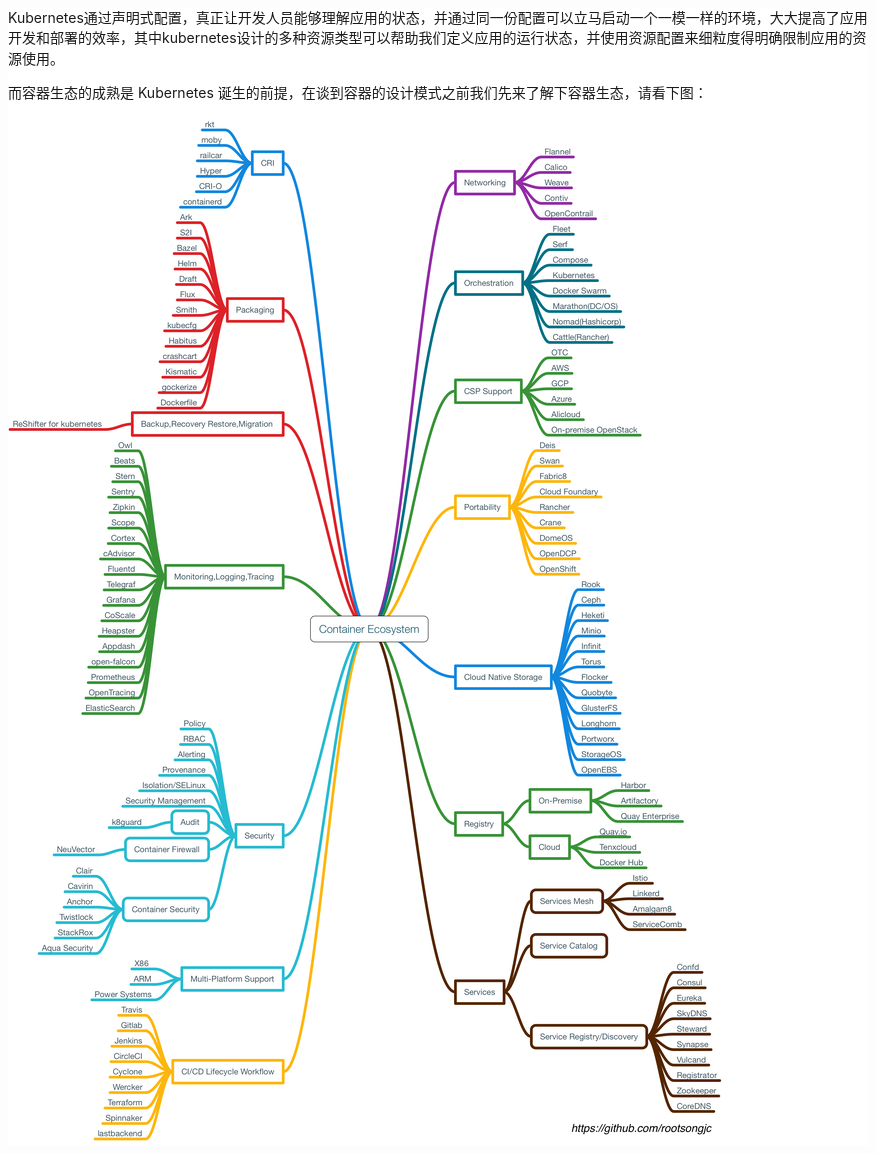 Kubernetes通过声明式配置，真正让开发人员能够理解应用的状态，并通过同一份配置可以立马启动一个一模一样的环境，大大提高了应用开发和部署的效率，其中kubernetes设计的多种资源类型可以帮助我们定义应用的运行状态，并使用资源配置来细粒度得明确限制应用的资源使用。

而容器生态的成熟是 Kubernetes 诞生的前提，在谈到容器的设计模式之前我们先来了解下容器生态，请看下图：

![容器生态](../images/container-ecosystem.png)

